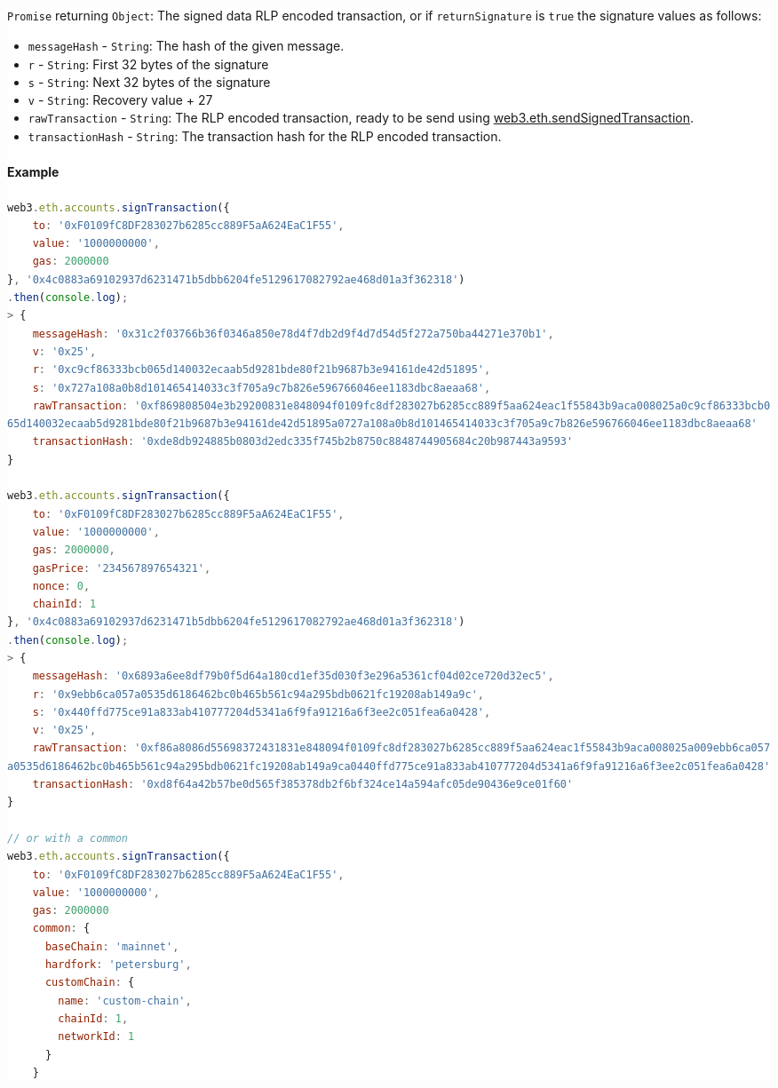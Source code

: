 `Promise` returning `Object`: The signed data RLP encoded transaction, or if `returnSignature` is `true` the signature values as follows:

* `messageHash` - `String`: The hash of the given message.
* `r` - `String`: First 32 bytes of the signature
* `s` - `String`: Next 32 bytes of the signature
* `v` - `String`: Recovery value + 27
* `rawTransaction` - `String`: The RLP encoded transaction, ready to be send using [web3.eth.sendSignedTransaction](https://web3js.readthedocs.io/en/v1.3.0/web3-eth.html#eth-sendsignedtransaction).
* `transactionHash` - `String`: The transaction hash for the RLP encoded transaction.

#### Example

```javascript
web3.eth.accounts.signTransaction({
    to: '0xF0109fC8DF283027b6285cc889F5aA624EaC1F55',
    value: '1000000000',
    gas: 2000000
}, '0x4c0883a69102937d6231471b5dbb6204fe5129617082792ae468d01a3f362318')
.then(console.log);
> {
    messageHash: '0x31c2f03766b36f0346a850e78d4f7db2d9f4d7d54d5f272a750ba44271e370b1',
    v: '0x25',
    r: '0xc9cf86333bcb065d140032ecaab5d9281bde80f21b9687b3e94161de42d51895',
    s: '0x727a108a0b8d101465414033c3f705a9c7b826e596766046ee1183dbc8aeaa68',
    rawTransaction: '0xf869808504e3b29200831e848094f0109fc8df283027b6285cc889f5aa624eac1f55843b9aca008025a0c9cf86333bcb065d140032ecaab5d9281bde80f21b9687b3e94161de42d51895a0727a108a0b8d101465414033c3f705a9c7b826e596766046ee1183dbc8aeaa68'
    transactionHash: '0xde8db924885b0803d2edc335f745b2b8750c8848744905684c20b987443a9593'
}

web3.eth.accounts.signTransaction({
    to: '0xF0109fC8DF283027b6285cc889F5aA624EaC1F55',
    value: '1000000000',
    gas: 2000000,
    gasPrice: '234567897654321',
    nonce: 0,
    chainId: 1
}, '0x4c0883a69102937d6231471b5dbb6204fe5129617082792ae468d01a3f362318')
.then(console.log);
> {
    messageHash: '0x6893a6ee8df79b0f5d64a180cd1ef35d030f3e296a5361cf04d02ce720d32ec5',
    r: '0x9ebb6ca057a0535d6186462bc0b465b561c94a295bdb0621fc19208ab149a9c',
    s: '0x440ffd775ce91a833ab410777204d5341a6f9fa91216a6f3ee2c051fea6a0428',
    v: '0x25',
    rawTransaction: '0xf86a8086d55698372431831e848094f0109fc8df283027b6285cc889f5aa624eac1f55843b9aca008025a009ebb6ca057a0535d6186462bc0b465b561c94a295bdb0621fc19208ab149a9ca0440ffd775ce91a833ab410777204d5341a6f9fa91216a6f3ee2c051fea6a0428'
    transactionHash: '0xd8f64a42b57be0d565f385378db2f6bf324ce14a594afc05de90436e9ce01f60'
}

// or with a common
web3.eth.accounts.signTransaction({
    to: '0xF0109fC8DF283027b6285cc889F5aA624EaC1F55',
    value: '1000000000',
    gas: 2000000
    common: {
      baseChain: 'mainnet',
      hardfork: 'petersburg',
      customChain: {
        name: 'custom-chain',
        chainId: 1,
        networkId: 1
      }
    }
```